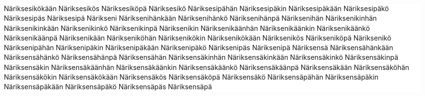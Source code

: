 Näriksesikökään
Näriksesikös
Näriksesiköpä
Näriksesikö
Näriksesipähän
Näriksesipäkin
Näriksesipäkään
Näriksesipäkö
Näriksesipäs
Näriksesipä
Närikseni
Näriksenihänkään
Näriksenihänkö
Näriksenihänpä
Näriksenihän
Näriksenikinhän
Näriksenikinkään
Näriksenikinkö
Näriksenikinpä
Näriksenikin
Näriksenikäänhän
Näriksenikäänkin
Näriksenikäänkö
Näriksenikäänpä
Näriksenikään
Närikseniköhän
Näriksenikökin
Näriksenikökään
Näriksenikös
Närikseniköpä
Näriksenikö
Näriksenipähän
Näriksenipäkin
Näriksenipäkään
Näriksenipäkö
Näriksenipäs
Näriksenipä
Näriksensä
Näriksensähänkään
Näriksensähänkö
Näriksensähänpä
Näriksensähän
Näriksensäkinhän
Näriksensäkinkään
Näriksensäkinkö
Näriksensäkinpä
Näriksensäkin
Näriksensäkäänhän
Näriksensäkäänkin
Näriksensäkäänkö
Näriksensäkäänpä
Näriksensäkään
Näriksensäköhän
Näriksensäkökin
Näriksensäkökään
Näriksensäkös
Näriksensäköpä
Näriksensäkö
Näriksensäpähän
Näriksensäpäkin
Näriksensäpäkään
Näriksensäpäkö
Näriksensäpäs
Näriksensäpä